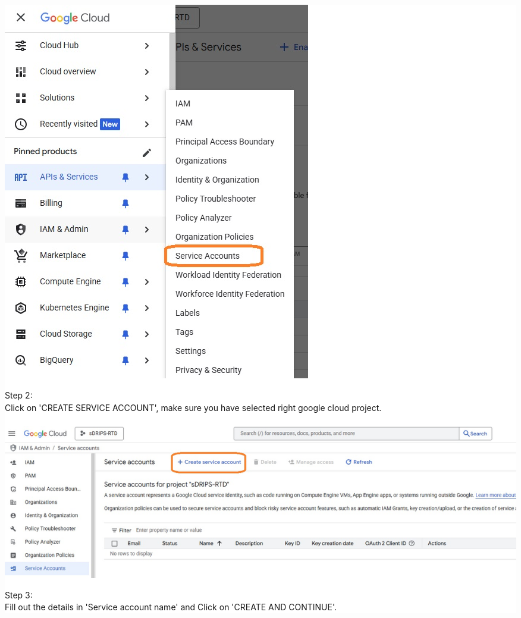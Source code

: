 ![Cloud project menu list screenshot](../images/GEE_Service_Acc/GEE_Step_register_proj_step10.jpg)

<span class="preparation_step">Step 2:</span> <br>
Click on 'CREATE SERVICE ACCOUNT', make sure you have selected right google cloud project.<br>  
![creating service account button screenshot](../images/GEE_Service_Acc/GEE_Step_register_proj_step11.jpg)

<span class="preparation_step">Step 3:</span> <br>
Fill out the details in 'Service account name' and Click on 'CREATE AND CONTINUE'.<br>      